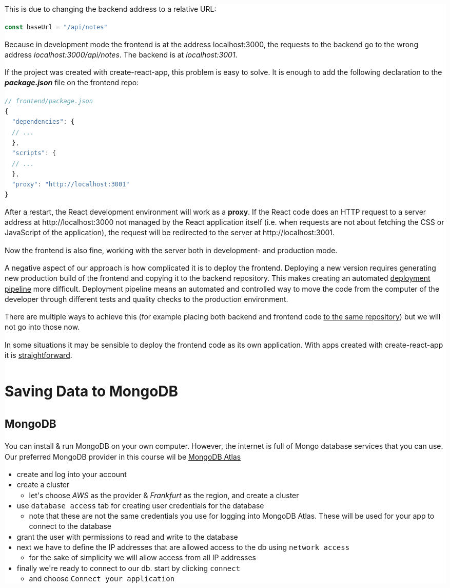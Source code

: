 This is due to changing the backend address to a relative URL:

```js
const baseUrl = "/api/notes"
```

Because in development mode the frontend is at the address localhost:3000, the requests to the backend go to the wrong address _localhost:3000/api/notes_. The backend is at _localhost:3001_.

If the project was created with create-react-app, this problem is easy to solve. It is enough to add the following declaration to the **_package.json_** file on the frontend repo:

```js
// frontend/package.json
{
  "dependencies": {
  // ...
  },
  "scripts": {
  // ...
  },
  "proxy": "http://localhost:3001"
}
```

After a restart, the React development environment will work as a **proxy**. If the React code does an HTTP request to a server address at http://localhost:3000 not managed by the React application itself (i.e. when requests are not about fetching the CSS or JavaScript of the application), the request will be redirected to the server at http://localhost:3001.

Now the frontend is also fine, working with the server both in development- and production mode.

A negative aspect of our approach is how complicated it is to deploy the frontend. Deploying a new version requires generating new production build of the frontend and copying it to the backend repository. This makes creating an automated [deployment pipeline](https://martinfowler.com/bliki/DeploymentPipeline.html) more difficult. Deployment pipeline means an automated and controlled way to move the code from the computer of the developer through different tests and quality checks to the production environment.

There are multiple ways to achieve this (for example placing both backend and frontend code [to the same repository](https://github.com/mars/heroku-cra-node)) but we will not go into those now.

In some situations it may be sensible to deploy the frontend code as its own application. With apps created with create-react-app it is [straightforward](https://github.com/mars/create-react-app-buildpack).

# Saving Data to MongoDB

## MongoDB

You can install & run MongoDB on your own computer. However, the internet is full of Mongo database services that you can use. Our preferred MongoDB provider in this course wil be [MongoDB Atlas](https://www.mongodb.com/cloud/atlas)

- create and log into your account
- create a cluster
  - let's choose _AWS_ as the provider & _Frankfurt_ as the region, and create a cluster
- use <kbd>database access</kbd> tab for creating user credentials for the database
  - note that these are not the same credentials you use for logging into MongoDB Atlas. These will be used for your app to connect to the database
- grant the user with permissions to read and write to the database
- next we have to define the IP addresses that are allowed access to the db using <kbd>network access</kbd>
  - for the sake of simplicity we will allow access from all IP addresses
- finally we're ready to connect to our db. start by clicking <kbd>connect</kbd>
  - and choose <kbd>Connect your application</kbd>